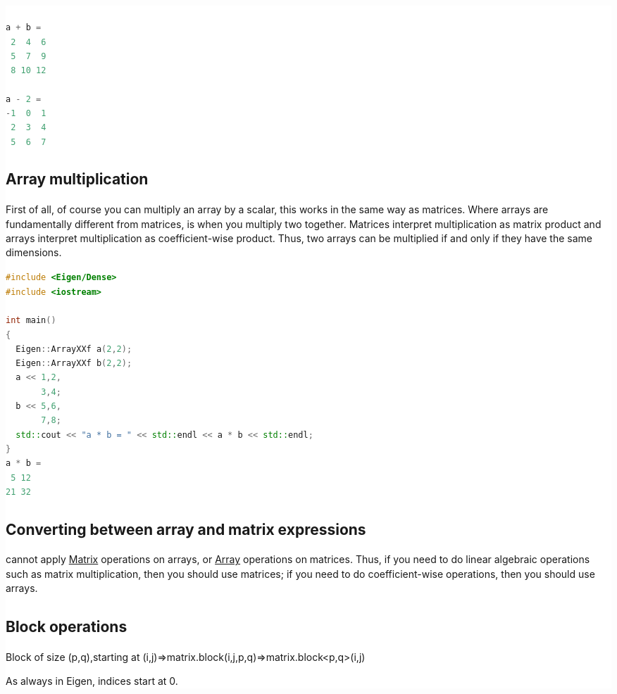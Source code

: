```c++
    
a + b = 
 2  4  6
 5  7  9
 8 10 12

a - 2 = 
-1  0  1
 2  3  4
 5  6  7
```

## Array multiplication

First of all, of course you can multiply an array by a scalar, this  works in the same way as matrices. Where arrays are fundamentally  different from matrices, is when you multiply two together. Matrices  interpret multiplication as matrix product and arrays interpret  multiplication as coefficient-wise product. Thus, two arrays can be  multiplied if and only if they have the same dimensions.

```c++
#include <Eigen/Dense>
#include <iostream>
 
int main()
{
  Eigen::ArrayXXf a(2,2);
  Eigen::ArrayXXf b(2,2);
  a << 1,2,
       3,4;
  b << 5,6,
       7,8;
  std::cout << "a * b = " << std::endl << a * b << std::endl;
}
a * b = 
 5 12
21 32
```

## Converting between array and matrix expressions

cannot apply [Matrix](https://eigen.tuxfamily.org/dox/classEigen_1_1Matrix.html) operations on arrays, or [Array](https://eigen.tuxfamily.org/dox/classEigen_1_1Array.html) operations on matrices. Thus, if you need to do linear algebraic  operations such as matrix multiplication, then you should use matrices;  if you need to do coefficient-wise operations, then you should use  arrays. 



## Block operations

Block of size (p,q),starting at (i,j)=>matrix.block(i,j,p,q)=>matrix.block<p,q>(i,j)

As always in Eigen, indices start at 0.

